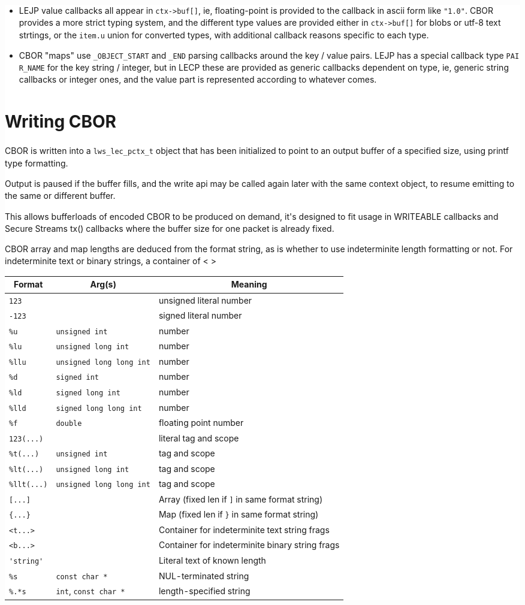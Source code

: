 - LEJP value callbacks all appear in `ctx->buf[]`, ie, floating-point is
   provided to the callback in ascii form like `"1.0"`.  CBOR provides a more
   strict typing system, and the different type values are provided either in
   `ctx->buf[]` for blobs or utf-8 text strtings, or the `item.u` union for
   converted types, with additional callback reasons specific to each type.

 - CBOR "maps" use `_OBJECT_START` and `_END` parsing callbacks around the
   key / value pairs.  LEJP has a special callback type `PAIR_NAME` for the
   key string / integer, but in LECP these are provided as generic callbacks
   dependent on type, ie, generic string callbacks or integer ones, and the
   value part is represented according to whatever comes.


# Writing CBOR

CBOR is written into a `lws_lec_pctx_t` object that has been initialized to
point to an output buffer of a specified size, using printf type formatting.

Output is paused if the buffer fills, and the write api may be called again
later with the same context object, to resume emitting to the same or different
buffer.

This allows bufferloads of encoded CBOR to be produced on demand, it's designed
to fit usage in WRITEABLE callbacks and Secure Streams tx() callbacks where the
buffer size for one packet is already fixed.

CBOR array and map lengths are deduced from the format string, as is whether to
use indeterminite length formatting or not.  For indeterminite text or binary
strings, a container of < > 

|Format|Arg(s)|Meaning|
|---|---|---|
|`123`||unsigned literal number|
|`-123`||signed literal number|
|`%u`|`unsigned int`|number|
|`%lu`|`unsigned long int`|number|
|`%llu`|`unsigned long long int`|number|
|`%d`|`signed int`|number|
|`%ld`|`signed long int`|number|
|`%lld`|`signed long long int`|number|
|`%f`|`double`|floating point number|
|`123(...)`||literal tag and scope|
|`%t(...)`|`unsigned int`|tag and scope|
|`%lt(...)`|`unsigned long int`|tag and scope|
|`%llt(...)`|`unsigned long long int`|tag and scope|
|`[...]`||Array (fixed len if `]` in same format string)|
|`{...}`||Map (fixed len if `}` in same format string)|
|`<t...>`||Container for indeterminite text string frags|
|`<b...>`||Container for indeterminite binary string frags|
|`'string'`||Literal text of known length|
|`%s`|`const char *`|NUL-terminated string|
|`%.*s`|`int`, `const char *`|length-specified string|